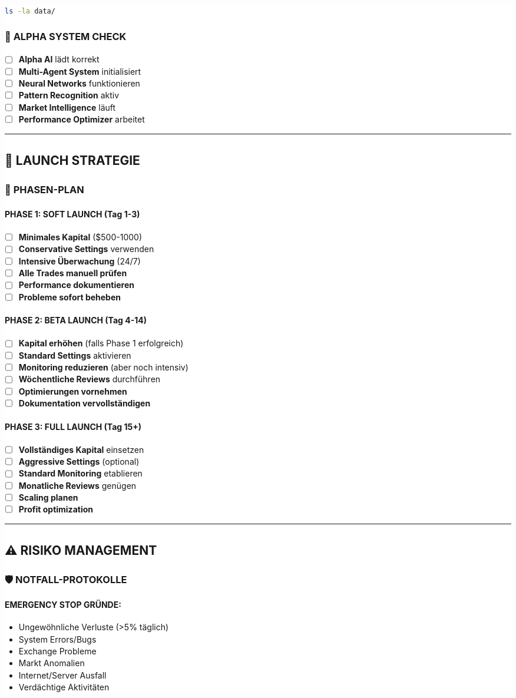 ```bash
ls -la data/
```

### 🐺 **ALPHA SYSTEM CHECK**
- [ ] **Alpha AI** lädt korrekt
- [ ] **Multi-Agent System** initialisiert
- [ ] **Neural Networks** funktionieren
- [ ] **Pattern Recognition** aktiv
- [ ] **Market Intelligence** läuft
- [ ] **Performance Optimizer** arbeitet

---

## 🚀 LAUNCH STRATEGIE

### 📅 **PHASEN-PLAN**

#### **PHASE 1: SOFT LAUNCH** (Tag 1-3)
- [ ] **Minimales Kapital** ($500-1000)
- [ ] **Conservative Settings** verwenden
- [ ] **Intensive Überwachung** (24/7)
- [ ] **Alle Trades manuell prüfen**
- [ ] **Performance dokumentieren**
- [ ] **Probleme sofort beheben**

#### **PHASE 2: BETA LAUNCH** (Tag 4-14)
- [ ] **Kapital erhöhen** (falls Phase 1 erfolgreich)
- [ ] **Standard Settings** aktivieren
- [ ] **Monitoring reduzieren** (aber noch intensiv)
- [ ] **Wöchentliche Reviews** durchführen
- [ ] **Optimierungen vornehmen**
- [ ] **Dokumentation vervollständigen**

#### **PHASE 3: FULL LAUNCH** (Tag 15+)
- [ ] **Vollständiges Kapital** einsetzen
- [ ] **Aggressive Settings** (optional)
- [ ] **Standard Monitoring** etablieren
- [ ] **Monatliche Reviews** genügen
- [ ] **Scaling planen**
- [ ] **Profit optimization**

---

## ⚠️ RISIKO MANAGEMENT

### 🛡️ **NOTFALL-PROTOKOLLE**

#### **EMERGENCY STOP GRÜNDE:**
- Ungewöhnliche Verluste (>5% täglich)
- System Errors/Bugs
- Exchange Probleme
- Markt Anomalien
- Internet/Server Ausfall
- Verdächtige Aktivitäten
